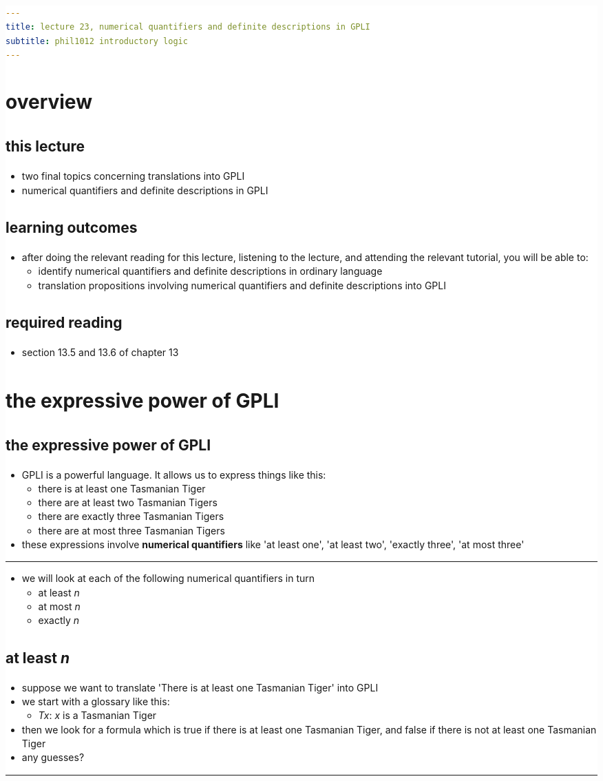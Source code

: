 ```yaml
---
title: lecture 23, numerical quantifiers and definite descriptions in GPLI
subtitle: phil1012 introductory logic
---
```


# overview

## this lecture

* two final topics concerning translations into GPLI
* numerical quantifiers and definite descriptions in GPLI

## learning outcomes

* after doing the relevant reading for this lecture, listening to the lecture, and attending the relevant tutorial, you will be able to:
    * identify numerical quantifiers and definite descriptions in ordinary language
    * translation propositions involving numerical quantifiers and definite descriptions into GPLI

## required reading

* section 13.5 and 13.6 of chapter 13

# the expressive power of GPLI

## the expressive power of GPLI

* GPLI is a powerful language. It allows us to express things like this:
   * there is at least one Tasmanian Tiger
   * there are at least two Tasmanian Tigers
   * there are exactly three Tasmanian Tigers
   * there are at most three Tasmanian Tigers
* these expressions involve **numerical quantifiers** like 'at least one', 'at
least two', 'exactly three', 'at most three'

---

* we will look at each of the following numerical quantifiers in turn
   * at least *n*
   * at most *n*
   * exactly *n*

## at least *n*

* suppose we want to translate 'There is at least one Tasmanian Tiger' into
GPLI
* we start with a glossary like this:
    * $Tx$: $x$ is a Tasmanian Tiger
* then we look for a formula which is true if there is at least one Tasmanian
Tiger, and false if there is not at least one Tasmanian Tiger
* any guesses?

---